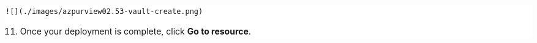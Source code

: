     ![](./images/azpurview02.53-vault-create.png)

11. Once your deployment is complete, click **Go to resource**.
